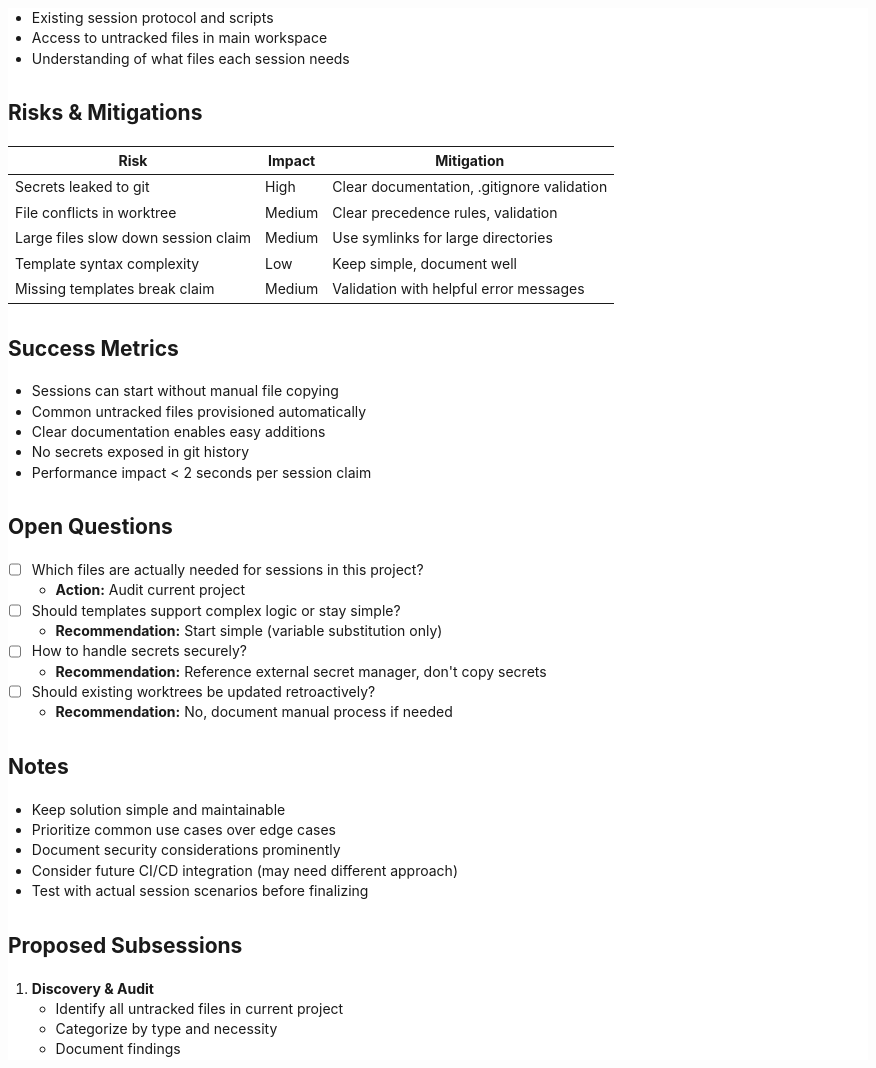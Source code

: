 - Existing session protocol and scripts
- Access to untracked files in main workspace
- Understanding of what files each session needs

## Risks & Mitigations

| Risk | Impact | Mitigation |
|------|--------|------------|
| Secrets leaked to git | High | Clear documentation, .gitignore validation |
| File conflicts in worktree | Medium | Clear precedence rules, validation |
| Large files slow down session claim | Medium | Use symlinks for large directories |
| Template syntax complexity | Low | Keep simple, document well |
| Missing templates break claim | Medium | Validation with helpful error messages |

## Success Metrics

- Sessions can start without manual file copying
- Common untracked files provisioned automatically
- Clear documentation enables easy additions
- No secrets exposed in git history
- Performance impact < 2 seconds per session claim

## Open Questions

- [ ] Which files are actually needed for sessions in this project?
  - **Action:** Audit current project
- [ ] Should templates support complex logic or stay simple?
  - **Recommendation:** Start simple (variable substitution only)
- [ ] How to handle secrets securely?
  - **Recommendation:** Reference external secret manager, don't copy secrets
- [ ] Should existing worktrees be updated retroactively?
  - **Recommendation:** No, document manual process if needed

## Notes

- Keep solution simple and maintainable
- Prioritize common use cases over edge cases
- Document security considerations prominently
- Consider future CI/CD integration (may need different approach)
- Test with actual session scenarios before finalizing

## Proposed Subsessions

1. **Discovery & Audit**
   - Identify all untracked files in current project
   - Categorize by type and necessity
   - Document findings
